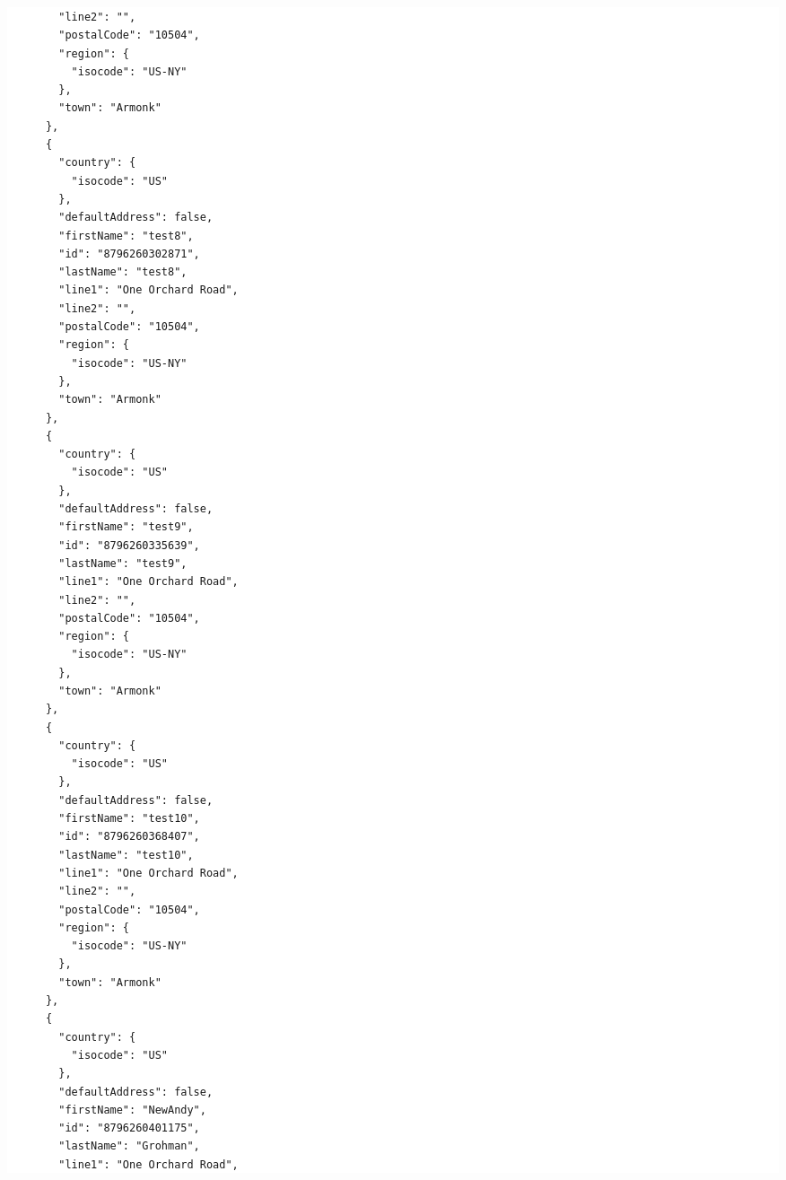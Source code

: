             "line2": "",
            "postalCode": "10504",
            "region": {
              "isocode": "US-NY"
            },
            "town": "Armonk"
          },
          {
            "country": {
              "isocode": "US"
            },
            "defaultAddress": false,
            "firstName": "test8",
            "id": "8796260302871",
            "lastName": "test8",
            "line1": "One Orchard Road",
            "line2": "",
            "postalCode": "10504",
            "region": {
              "isocode": "US-NY"
            },
            "town": "Armonk"
          },
          {
            "country": {
              "isocode": "US"
            },
            "defaultAddress": false,
            "firstName": "test9",
            "id": "8796260335639",
            "lastName": "test9",
            "line1": "One Orchard Road",
            "line2": "",
            "postalCode": "10504",
            "region": {
              "isocode": "US-NY"
            },
            "town": "Armonk"
          },
          {
            "country": {
              "isocode": "US"
            },
            "defaultAddress": false,
            "firstName": "test10",
            "id": "8796260368407",
            "lastName": "test10",
            "line1": "One Orchard Road",
            "line2": "",
            "postalCode": "10504",
            "region": {
              "isocode": "US-NY"
            },
            "town": "Armonk"
          },
          {
            "country": {
              "isocode": "US"
            },
            "defaultAddress": false,
            "firstName": "NewAndy",
            "id": "8796260401175",
            "lastName": "Grohman",
            "line1": "One Orchard Road",